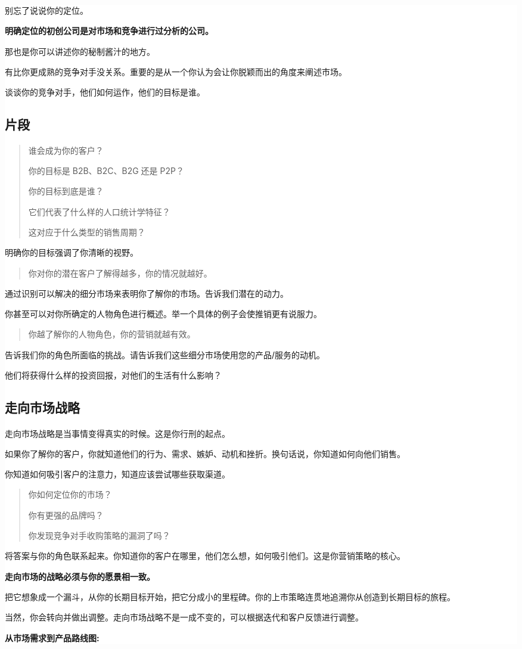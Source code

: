 别忘了说说你的定位。

**明确定位的初创公司是对市场和竞争进行过分析的公司。**

那也是你可以讲述你的秘制酱汁的地方。

有比你更成熟的竞争对手没关系。重要的是从一个你认为会让你脱颖而出的角度来阐述市场。

谈谈你的竞争对手，他们如何运作，他们的目标是谁。

## 片段

> 谁会成为你的客户？
> 
> 你的目标是 B2B、B2C、B2G 还是 P2P？
> 
> 你的目标到底是谁？
> 
> 它们代表了什么样的人口统计学特征？
> 
> 这对应于什么类型的销售周期？

明确你的目标强调了你清晰的视野。

> 你对你的潜在客户了解得越多，你的情况就越好。

通过识别可以解决的细分市场来表明你了解你的市场。告诉我们潜在的动力。

你甚至可以对你所确定的人物角色进行概述。举一个具体的例子会使推销更有说服力。

> 你越了解你的人物角色，你的营销就越有效。

告诉我们你的角色所面临的挑战。请告诉我们这些细分市场使用您的产品/服务的动机。

他们将获得什么样的投资回报，对他们的生活有什么影响？

## 走向市场战略

走向市场战略是当事情变得真实的时候。这是你行刑的起点。

如果你了解你的客户，你就知道他们的行为、需求、嫉妒、动机和挫折。换句话说，你知道如何向他们销售。

你知道如何吸引客户的注意力，知道应该尝试哪些获取渠道。

> 你如何定位你的市场？
> 
> 你有更强的品牌吗？
> 
> 你发现竞争对手收购策略的漏洞了吗？

将答案与你的角色联系起来。你知道你的客户在哪里，他们怎么想，如何吸引他们。这是你营销策略的核心。

**走向市场的战略必须与你的愿景相一致。**

把它想象成一个漏斗，从你的长期目标开始，把它分成小的里程碑。你的上市策略连贯地追溯你从创造到长期目标的旅程。

当然，你会转向并做出调整。走向市场战略不是一成不变的，可以根据迭代和客户反馈进行调整。

**从市场需求到产品路线图:**
